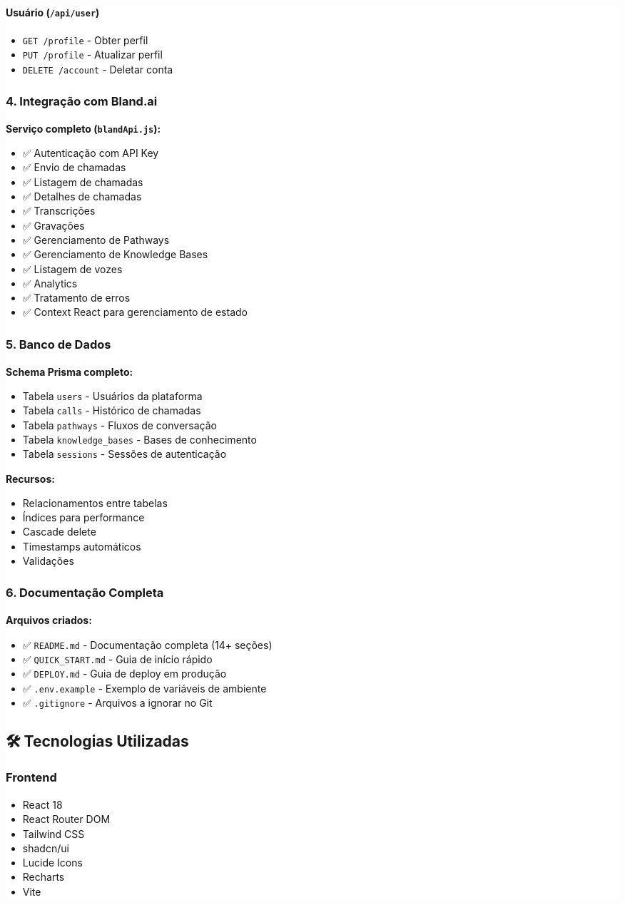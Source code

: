 #### Usuário (`/api/user`)
- `GET /profile` - Obter perfil
- `PUT /profile` - Atualizar perfil
- `DELETE /account` - Deletar conta

### 4. Integração com Bland.ai

**Serviço completo (`blandApi.js`):**
- ✅ Autenticação com API Key
- ✅ Envio de chamadas
- ✅ Listagem de chamadas
- ✅ Detalhes de chamadas
- ✅ Transcrições
- ✅ Gravações
- ✅ Gerenciamento de Pathways
- ✅ Gerenciamento de Knowledge Bases
- ✅ Listagem de vozes
- ✅ Analytics
- ✅ Tratamento de erros
- ✅ Context React para gerenciamento de estado

### 5. Banco de Dados

**Schema Prisma completo:**
- Tabela `users` - Usuários da plataforma
- Tabela `calls` - Histórico de chamadas
- Tabela `pathways` - Fluxos de conversação
- Tabela `knowledge_bases` - Bases de conhecimento
- Tabela `sessions` - Sessões de autenticação

**Recursos:**
- Relacionamentos entre tabelas
- Índices para performance
- Cascade delete
- Timestamps automáticos
- Validações

### 6. Documentação Completa

**Arquivos criados:**
- ✅ `README.md` - Documentação completa (14+ seções)
- ✅ `QUICK_START.md` - Guia de início rápido
- ✅ `DEPLOY.md` - Guia de deploy em produção
- ✅ `.env.example` - Exemplo de variáveis de ambiente
- ✅ `.gitignore` - Arquivos a ignorar no Git

## 🛠 Tecnologias Utilizadas

### Frontend
- React 18
- React Router DOM
- Tailwind CSS
- shadcn/ui
- Lucide Icons
- Recharts
- Vite
